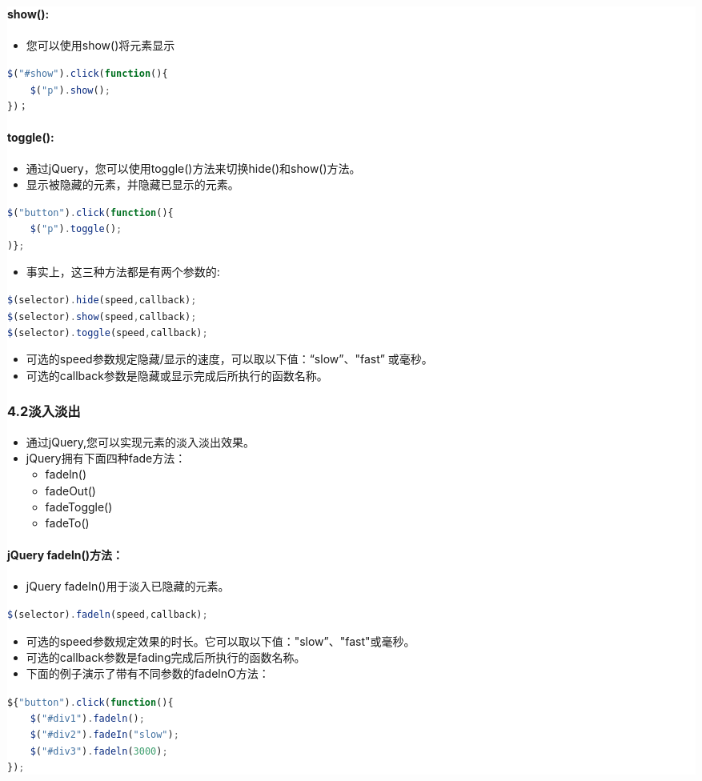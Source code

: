 #### show():

- 您可以使用show()将元素显示

```js
$("#show").click(function(){
	$("p").show();
})；
```

#### toggle():

- 通过jQuery，您可以使用toggle()方法来切换hide()和show()方法。
- 显示被隐藏的元素，并隐藏已显示的元素。

```js
$("button").click(function(){
    $("p").toggle();
)};
```

- 事实上，这三种方法都是有两个参数的:

```js
$(selector).hide(speed,callback);
$(selector).show(speed,callback);
$(selector).toggle(speed,callback);
```

- 可选的speed参数规定隐藏/显示的速度，可以取以下值：“slow”、"fast” 或毫秒。
- 可选的callback参数是隐藏或显示完成后所执行的函数名称。

### 4.2淡入淡出

- 通过jQuery,您可以实现元素的淡入淡出效果。
- jQuery拥有下面四种fade方法：
  - fadeln()
  - fadeOut()
  - fadeToggle()
  - fadeTo()

#### jQuery fadeln()方法：

- jQuery fadeIn()用于淡入已隐藏的元素。

```js
$(selector).fadeln(speed,callback);
```

- 可选的speed参数规定效果的时长。它可以取以下值："slow”、"fast"或毫秒。
- 可选的callback参数是fading完成后所执行的函数名称。
- 下面的例子演示了带有不同参数的fadelnO方法：

```js
${"button").click(function(){
	$("#div1").fadeln();
	$("#div2").fadeIn("slow");
	$("#div3").fadeln(3000);
});
```
